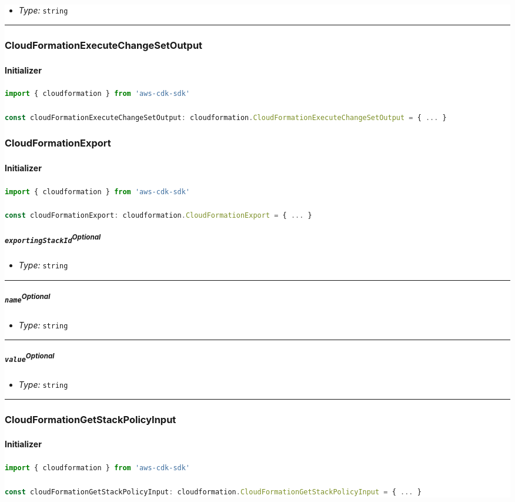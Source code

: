 - *Type:* `string`

---

### CloudFormationExecuteChangeSetOutput <a name="aws-cdk-sdk.cloudformation.CloudFormationExecuteChangeSetOutput"></a>

#### Initializer <a name="[object Object].Initializer"></a>

```typescript
import { cloudformation } from 'aws-cdk-sdk'

const cloudFormationExecuteChangeSetOutput: cloudformation.CloudFormationExecuteChangeSetOutput = { ... }
```

### CloudFormationExport <a name="aws-cdk-sdk.cloudformation.CloudFormationExport"></a>

#### Initializer <a name="[object Object].Initializer"></a>

```typescript
import { cloudformation } from 'aws-cdk-sdk'

const cloudFormationExport: cloudformation.CloudFormationExport = { ... }
```

##### `exportingStackId`<sup>Optional</sup> <a name="aws-cdk-sdk.cloudformation.CloudFormationExport.property.exportingStackId"></a>

- *Type:* `string`

---

##### `name`<sup>Optional</sup> <a name="aws-cdk-sdk.cloudformation.CloudFormationExport.property.name"></a>

- *Type:* `string`

---

##### `value`<sup>Optional</sup> <a name="aws-cdk-sdk.cloudformation.CloudFormationExport.property.value"></a>

- *Type:* `string`

---

### CloudFormationGetStackPolicyInput <a name="aws-cdk-sdk.cloudformation.CloudFormationGetStackPolicyInput"></a>

#### Initializer <a name="[object Object].Initializer"></a>

```typescript
import { cloudformation } from 'aws-cdk-sdk'

const cloudFormationGetStackPolicyInput: cloudformation.CloudFormationGetStackPolicyInput = { ... }
```
